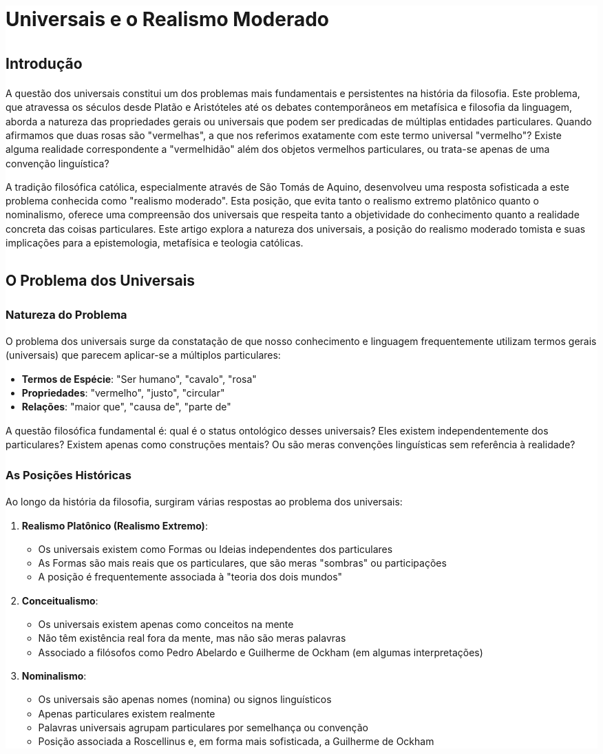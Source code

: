 # Universais e o Realismo Moderado

## Introdução

A questão dos universais constitui um dos problemas mais fundamentais e persistentes na história da filosofia. Este problema, que atravessa os séculos desde Platão e Aristóteles até os debates contemporâneos em metafísica e filosofia da linguagem, aborda a natureza das propriedades gerais ou universais que podem ser predicadas de múltiplas entidades particulares. Quando afirmamos que duas rosas são "vermelhas", a que nos referimos exatamente com este termo universal "vermelho"? Existe alguma realidade correspondente a "vermelhidão" além dos objetos vermelhos particulares, ou trata-se apenas de uma convenção linguística?

A tradição filosófica católica, especialmente através de São Tomás de Aquino, desenvolveu uma resposta sofisticada a este problema conhecida como "realismo moderado". Esta posição, que evita tanto o realismo extremo platônico quanto o nominalismo, oferece uma compreensão dos universais que respeita tanto a objetividade do conhecimento quanto a realidade concreta das coisas particulares. Este artigo explora a natureza dos universais, a posição do realismo moderado tomista e suas implicações para a epistemologia, metafísica e teologia católicas.

## O Problema dos Universais

### Natureza do Problema

O problema dos universais surge da constatação de que nosso conhecimento e linguagem frequentemente utilizam termos gerais (universais) que parecem aplicar-se a múltiplos particulares:

- **Termos de Espécie**: "Ser humano", "cavalo", "rosa"
- **Propriedades**: "vermelho", "justo", "circular"
- **Relações**: "maior que", "causa de", "parte de"

A questão filosófica fundamental é: qual é o status ontológico desses universais? Eles existem independentemente dos particulares? Existem apenas como construções mentais? Ou são meras convenções linguísticas sem referência à realidade?

### As Posições Históricas

Ao longo da história da filosofia, surgiram várias respostas ao problema dos universais:

1. **Realismo Platônico (Realismo Extremo)**:

   - Os universais existem como Formas ou Ideias independentes dos particulares
   - As Formas são mais reais que os particulares, que são meras "sombras" ou participações
   - A posição é frequentemente associada à "teoria dos dois mundos"

2. **Conceitualismo**:

   - Os universais existem apenas como conceitos na mente
   - Não têm existência real fora da mente, mas não são meras palavras
   - Associado a filósofos como Pedro Abelardo e Guilherme de Ockham (em algumas interpretações)

3. **Nominalismo**:

   - Os universais são apenas nomes (nomina) ou signos linguísticos
   - Apenas particulares existem realmente
   - Palavras universais agrupam particulares por semelhança ou convenção
   - Posição associada a Roscellinus e, em forma mais sofisticada, a Guilherme de Ockham
